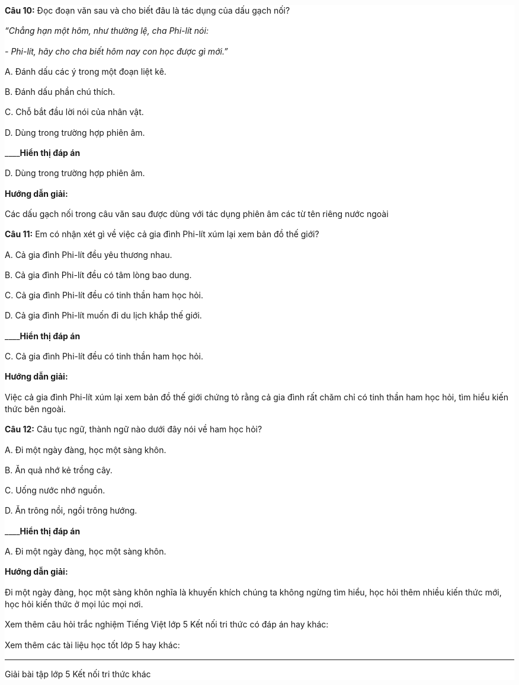 **Câu 10:** Đọc đoạn văn sau và cho biết đâu là tác dụng của dấu gạch nối?

_“Chẳng hạn một hôm, như thường lệ, cha Phi-lít nói:_

_\- Phi-lít, hãy cho cha biết hôm nay con học được gì mới.”_

A. Đánh dấu các ý trong một đoạn liệt kê.

B. Đánh dấu phần chú thích.

C. Chỗ bắt đầu lời nói của nhân vật.

D. Dùng trong trường hợp phiên âm.

____**Hiển thị đáp án**

D. Dùng trong trường hợp phiên âm.

**Hướng dẫn giải:**

Các dấu gạch nối trong câu văn sau được dùng với tác dụng phiên âm các từ tên riêng nước ngoài 

**Câu 11:** Em có nhận xét gì về việc cả gia đình Phi-lít xúm lại xem bản đồ thế giới?

A. Cả gia đình Phi-lít đều yêu thương nhau.

B. Cả gia đình Phi-lít đều có tâm lòng bao dung.

C. Cả gia đình Phi-lít đều có tinh thần ham học hỏi.

D. Cả gia đình Phi-lít muốn đi du lịch khắp thế giới.

____**Hiển thị đáp án**

C. Cả gia đình Phi-lít đều có tinh thần ham học hỏi.

**Hướng dẫn giải:**

Việc cả gia đình Phi-lít xúm lại xem bản đồ thế giới chứng tỏ rằng cả gia đình rất chăm chỉ có tinh thần ham học hỏi, tìm hiểu kiến thức bên ngoài. 

**Câu 12:** Câu tục ngữ, thành ngữ nào dưới đây nói về ham học hỏi?

A. Đi một ngày đàng, học một sàng khôn.

B. Ăn quả nhớ kẻ trồng cây.

C. Uống nước nhớ nguồn.

D. Ăn trông nồi, ngồi trông hướng.

____**Hiển thị đáp án**

A. Đi một ngày đàng, học một sàng khôn.

**Hướng dẫn giải:**

Đi một ngày đàng, học một sàng khôn nghĩa là khuyến khích chúng ta không ngừng tìm hiểu, học hỏi thêm nhiều kiến thức mới, học hỏi kiến thức ở mọi lúc mọi nơi.

Xem thêm câu hỏi trắc nghiệm Tiếng Việt lớp 5 Kết nối tri thức có đáp án hay khác:

Xem thêm các tài liệu học tốt lớp 5 hay khác:

* * *

Giải bài tập lớp 5 Kết nối tri thức khác
